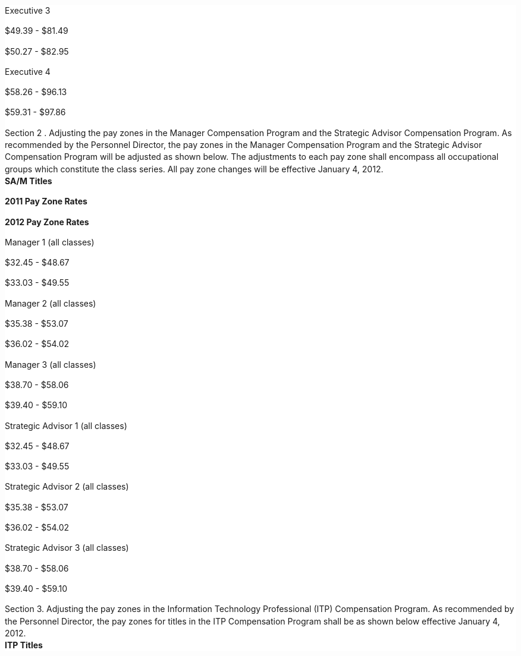 Executive 3  
  
$49.39 - $81.49  
  
$50.27 - $82.95  
  
Executive 4  
  
$58.26 - $96.13  
  
$59.31 - $97.86  
  
Section 2 . Adjusting the pay zones in the Manager Compensation Program and the Strategic Advisor Compensation Program. As recommended by the Personnel Director, the pay zones in the Manager Compensation Program and the Strategic Advisor Compensation Program will be adjusted as shown below. The adjustments to each pay zone shall encompass all occupational groups which constitute the class series. All pay zone changes will be effective January 4, 2012.  
**SA/M Titles**  
  
**2011 Pay Zone Rates**  
  
**2012 Pay Zone Rates**  
  
Manager 1 (all classes)  
  
$32.45 - $48.67  
  
$33.03 - $49.55  
  
Manager 2 (all classes)  
  
$35.38 - $53.07  
  
$36.02 - $54.02  
  
Manager 3 (all classes)  
  
$38.70 - $58.06  
  
$39.40 - $59.10  
  
Strategic Advisor 1 (all classes)  
  
$32.45 - $48.67  
  
$33.03 - $49.55  
  
Strategic Advisor 2 (all classes)  
  
$35.38 - $53.07  
  
$36.02 - $54.02  
  
Strategic Advisor 3 (all classes)  
  
$38.70 - $58.06  
  
$39.40 - $59.10  
  
Section 3. Adjusting the pay zones in the Information Technology Professional (ITP) Compensation Program. As recommended by the Personnel Director, the pay zones for titles in the ITP Compensation Program shall be as shown below effective January 4, 2012.  
**ITP Titles**  
  